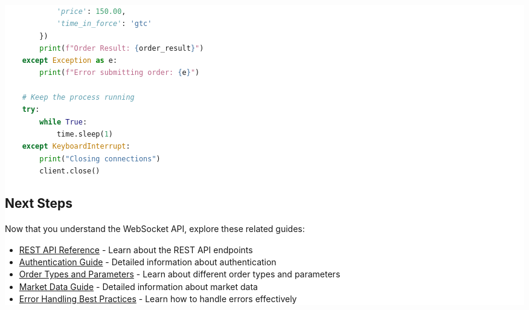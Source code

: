 ```python
            'price': 150.00,
            'time_in_force': 'gtc'
        })
        print(f"Order Result: {order_result}")
    except Exception as e:
        print(f"Error submitting order: {e}")
    
    # Keep the process running
    try:
        while True:
            time.sleep(1)
    except KeyboardInterrupt:
        print("Closing connections")
        client.close()
```

## Next Steps

Now that you understand the WebSocket API, explore these related guides:

- [REST API Reference](./rest_api_reference.md) - Learn about the REST API endpoints
- [Authentication Guide](./authentication_guide.md) - Detailed information about authentication
- [Order Types and Parameters](./order_types.md) - Learn about different order types and parameters
- [Market Data Guide](./market_data_guide.md) - Detailed information about market data
- [Error Handling Best Practices](./error_handling.md) - Learn how to handle errors effectively
